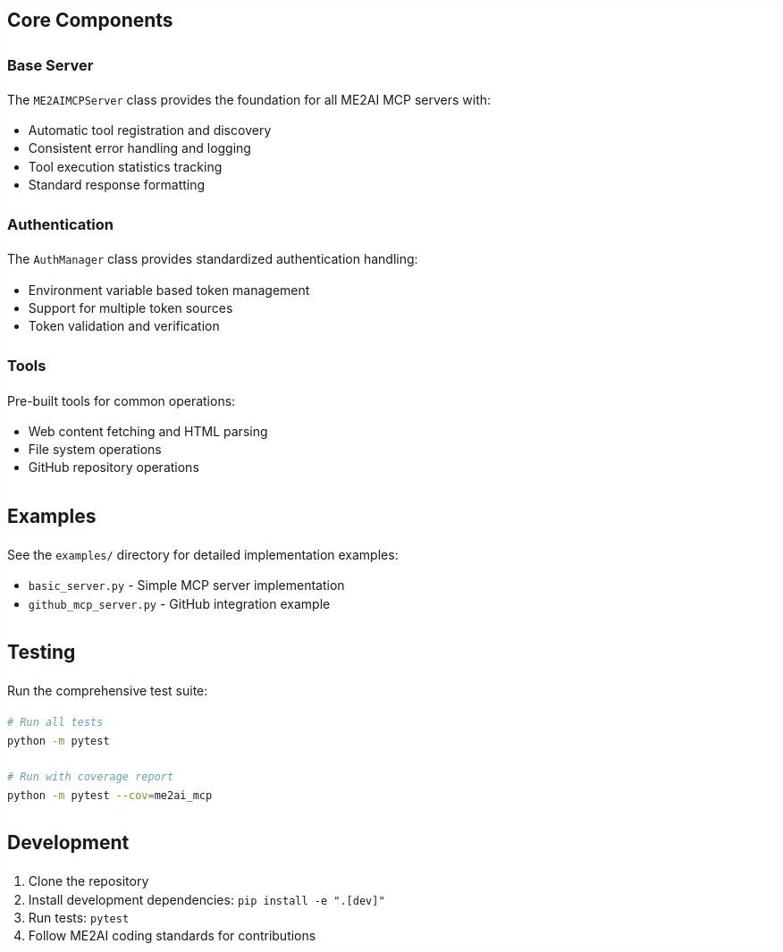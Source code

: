 ## Core Components

### Base Server

The `ME2AIMCPServer` class provides the foundation for all ME2AI MCP servers with:

- Automatic tool registration and discovery
- Consistent error handling and logging
- Tool execution statistics tracking
- Standard response formatting

### Authentication

The `AuthManager` class provides standardized authentication handling:

- Environment variable based token management
- Support for multiple token sources
- Token validation and verification

### Tools

Pre-built tools for common operations:

- Web content fetching and HTML parsing
- File system operations
- GitHub repository operations

## Examples

See the `examples/` directory for detailed implementation examples:

- `basic_server.py` - Simple MCP server implementation
- `github_mcp_server.py` - GitHub integration example

## Testing

Run the comprehensive test suite:

```bash
# Run all tests
python -m pytest

# Run with coverage report
python -m pytest --cov=me2ai_mcp
```

## Development

1. Clone the repository
2. Install development dependencies: `pip install -e ".[dev]"`
3. Run tests: `pytest`
4. Follow ME2AI coding standards for contributions

